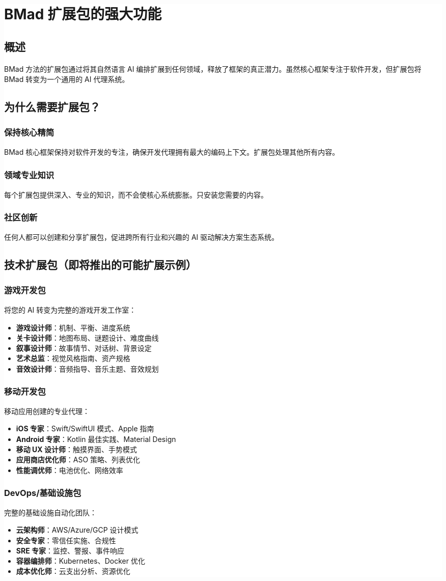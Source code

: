 # BMad 扩展包的强大功能

## 概述

BMad 方法的扩展包通过将其自然语言 AI 编排扩展到任何领域，释放了框架的真正潜力。虽然核心框架专注于软件开发，但扩展包将 BMad 转变为一个通用的 AI 代理系统。

## 为什么需要扩展包？

### 保持核心精简

BMad 核心框架保持对软件开发的专注，确保开发代理拥有最大的编码上下文。扩展包处理其他所有内容。

### 领域专业知识

每个扩展包提供深入、专业的知识，而不会使核心系统膨胀。只安装您需要的内容。

### 社区创新

任何人都可以创建和分享扩展包，促进跨所有行业和兴趣的 AI 驱动解决方案生态系统。

## 技术扩展包（即将推出的可能扩展示例）

### 游戏开发包

将您的 AI 转变为完整的游戏开发工作室：

- **游戏设计师**：机制、平衡、进度系统
- **关卡设计师**：地图布局、谜题设计、难度曲线
- **叙事设计师**：故事情节、对话树、背景设定
- **艺术总监**：视觉风格指南、资产规格
- **音效设计师**：音频指导、音乐主题、音效规划

### 移动开发包

移动应用创建的专业代理：

- **iOS 专家**：Swift/SwiftUI 模式、Apple 指南
- **Android 专家**：Kotlin 最佳实践、Material Design
- **移动 UX 设计师**：触摸界面、手势模式
- **应用商店优化师**：ASO 策略、列表优化
- **性能调优师**：电池优化、网络效率

### DevOps/基础设施包

完整的基础设施自动化团队：

- **云架构师**：AWS/Azure/GCP 设计模式
- **安全专家**：零信任实施、合规性
- **SRE 专家**：监控、警报、事件响应
- **容器编排师**：Kubernetes、Docker 优化
- **成本优化师**：云支出分析、资源优化
